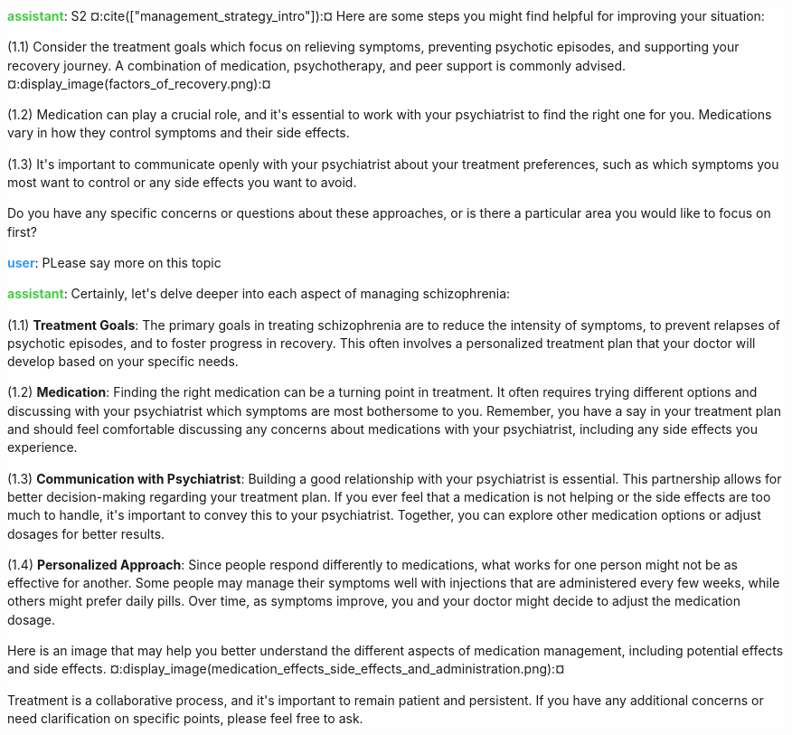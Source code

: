 **<font color="#44cc44">assistant</font>**: S2 ¤:cite(["management_strategy_intro"]):¤ Here are some steps you might find helpful for improving your situation:

(1.1) Consider the treatment goals which focus on relieving symptoms, preventing psychotic episodes, and supporting your recovery journey. A combination of medication, psychotherapy, and peer support is commonly advised. ¤:display_image(factors_of_recovery.png):¤

(1.2) Medication can play a crucial role, and it's essential to work with your psychiatrist to find the right one for you. Medications vary in how they control symptoms and their side effects. 

(1.3) It's important to communicate openly with your psychiatrist about your treatment preferences, such as which symptoms you most want to control or any side effects you want to avoid.

Do you have any specific concerns or questions about these approaches, or is there a particular area you would like to focus on first?  




**<font color="#3399ff">user</font>**: PLease say more on this topic  




**<font color="#44cc44">assistant</font>**: Certainly, let's delve deeper into each aspect of managing schizophrenia:

(1.1) **Treatment Goals**: The primary goals in treating schizophrenia are to reduce the intensity of symptoms, to prevent relapses of psychotic episodes, and to foster progress in recovery. This often involves a personalized treatment plan that your doctor will develop based on your specific needs.

(1.2) **Medication**: Finding the right medication can be a turning point in treatment. It often requires trying different options and discussing with your psychiatrist which symptoms are most bothersome to you. Remember, you have a say in your treatment plan and should feel comfortable discussing any concerns about medications with your psychiatrist, including any side effects you experience.

(1.3) **Communication with Psychiatrist**: Building a good relationship with your psychiatrist is essential. This partnership allows for better decision-making regarding your treatment plan. If you ever feel that a medication is not helping or the side effects are too much to handle, it's important to convey this to your psychiatrist. Together, you can explore other medication options or adjust dosages for better results.

(1.4) **Personalized Approach**: Since people respond differently to medications, what works for one person might not be as effective for another. Some people may manage their symptoms well with injections that are administered every few weeks, while others might prefer daily pills. Over time, as symptoms improve, you and your doctor might decide to adjust the medication dosage.

Here is an image that may help you better understand the different aspects of medication management, including potential effects and side effects. ¤:display_image(medication_effects_side_effects_and_administration.png):¤

Treatment is a collaborative process, and it's important to remain patient and persistent. If you have any additional concerns or need clarification on specific points, please feel free to ask.  



